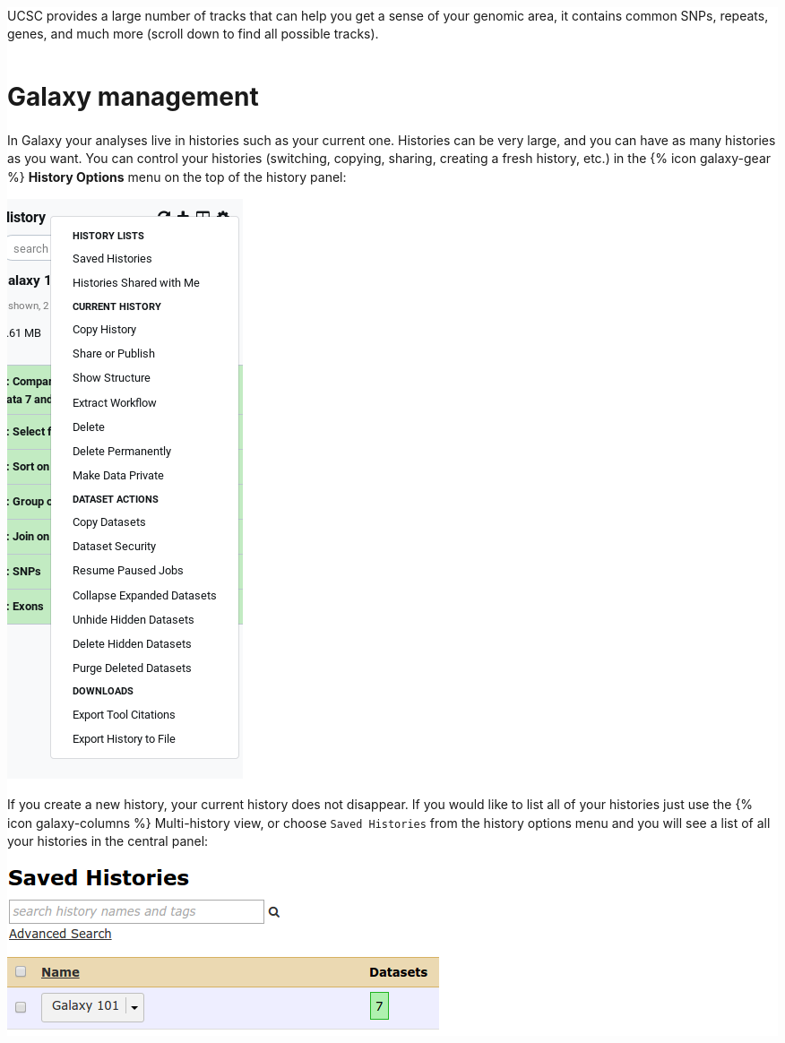UCSC provides a large number of tracks that can help you get a sense of your genomic area, it contains common SNPs, repeats, genes, and much more (scroll down to find all possible tracks).

# Galaxy management

In Galaxy your analyses live in histories such as your current one. Histories can be very large, and you can have as many histories as you want. You can control your histories (switching, copying, sharing, creating a fresh history, etc.) in the {% icon galaxy-gear %} **History Options** menu on the top of the history panel:

![History options menu](../../images/history_options_menu.png)

If you create a new history, your current history does not disappear. If you would like to list all of your histories just use the {% icon galaxy-columns %} Multi-history view, or choose `Saved Histories` from the history options menu and you will see a list of all your histories in the central panel:

![`Saved Histories` list](../../images/101_23.png)
